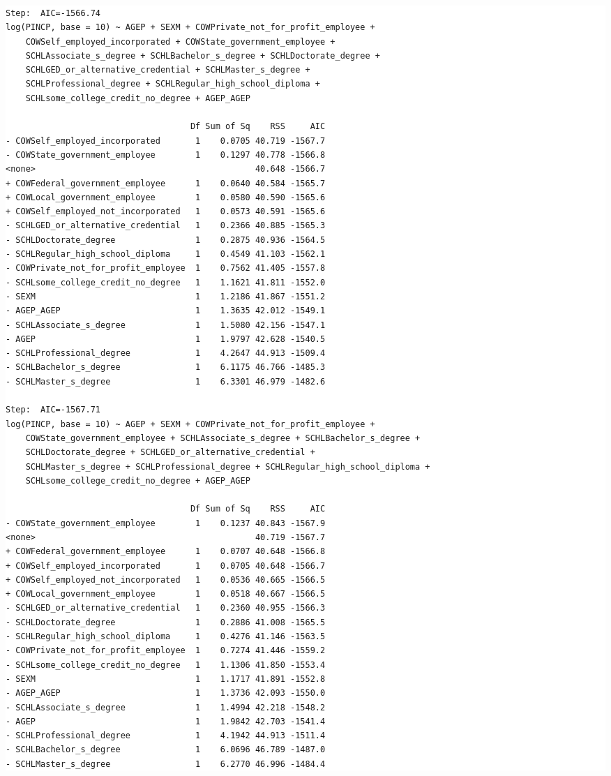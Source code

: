     Step:  AIC=-1566.74
    log(PINCP, base = 10) ~ AGEP + SEXM + COWPrivate_not_for_profit_employee + 
        COWSelf_employed_incorporated + COWState_government_employee + 
        SCHLAssociate_s_degree + SCHLBachelor_s_degree + SCHLDoctorate_degree + 
        SCHLGED_or_alternative_credential + SCHLMaster_s_degree + 
        SCHLProfessional_degree + SCHLRegular_high_school_diploma + 
        SCHLsome_college_credit_no_degree + AGEP_AGEP

                                         Df Sum of Sq    RSS     AIC
    - COWSelf_employed_incorporated       1    0.0705 40.719 -1567.7
    - COWState_government_employee        1    0.1297 40.778 -1566.8
    <none>                                            40.648 -1566.7
    + COWFederal_government_employee      1    0.0640 40.584 -1565.7
    + COWLocal_government_employee        1    0.0580 40.590 -1565.6
    + COWSelf_employed_not_incorporated   1    0.0573 40.591 -1565.6
    - SCHLGED_or_alternative_credential   1    0.2366 40.885 -1565.3
    - SCHLDoctorate_degree                1    0.2875 40.936 -1564.5
    - SCHLRegular_high_school_diploma     1    0.4549 41.103 -1562.1
    - COWPrivate_not_for_profit_employee  1    0.7562 41.405 -1557.8
    - SCHLsome_college_credit_no_degree   1    1.1621 41.811 -1552.0
    - SEXM                                1    1.2186 41.867 -1551.2
    - AGEP_AGEP                           1    1.3635 42.012 -1549.1
    - SCHLAssociate_s_degree              1    1.5080 42.156 -1547.1
    - AGEP                                1    1.9797 42.628 -1540.5
    - SCHLProfessional_degree             1    4.2647 44.913 -1509.4
    - SCHLBachelor_s_degree               1    6.1175 46.766 -1485.3
    - SCHLMaster_s_degree                 1    6.3301 46.979 -1482.6

    Step:  AIC=-1567.71
    log(PINCP, base = 10) ~ AGEP + SEXM + COWPrivate_not_for_profit_employee + 
        COWState_government_employee + SCHLAssociate_s_degree + SCHLBachelor_s_degree + 
        SCHLDoctorate_degree + SCHLGED_or_alternative_credential + 
        SCHLMaster_s_degree + SCHLProfessional_degree + SCHLRegular_high_school_diploma + 
        SCHLsome_college_credit_no_degree + AGEP_AGEP

                                         Df Sum of Sq    RSS     AIC
    - COWState_government_employee        1    0.1237 40.843 -1567.9
    <none>                                            40.719 -1567.7
    + COWFederal_government_employee      1    0.0707 40.648 -1566.8
    + COWSelf_employed_incorporated       1    0.0705 40.648 -1566.7
    + COWSelf_employed_not_incorporated   1    0.0536 40.665 -1566.5
    + COWLocal_government_employee        1    0.0518 40.667 -1566.5
    - SCHLGED_or_alternative_credential   1    0.2360 40.955 -1566.3
    - SCHLDoctorate_degree                1    0.2886 41.008 -1565.5
    - SCHLRegular_high_school_diploma     1    0.4276 41.146 -1563.5
    - COWPrivate_not_for_profit_employee  1    0.7274 41.446 -1559.2
    - SCHLsome_college_credit_no_degree   1    1.1306 41.850 -1553.4
    - SEXM                                1    1.1717 41.891 -1552.8
    - AGEP_AGEP                           1    1.3736 42.093 -1550.0
    - SCHLAssociate_s_degree              1    1.4994 42.218 -1548.2
    - AGEP                                1    1.9842 42.703 -1541.4
    - SCHLProfessional_degree             1    4.1942 44.913 -1511.4
    - SCHLBachelor_s_degree               1    6.0696 46.789 -1487.0
    - SCHLMaster_s_degree                 1    6.2770 46.996 -1484.4
